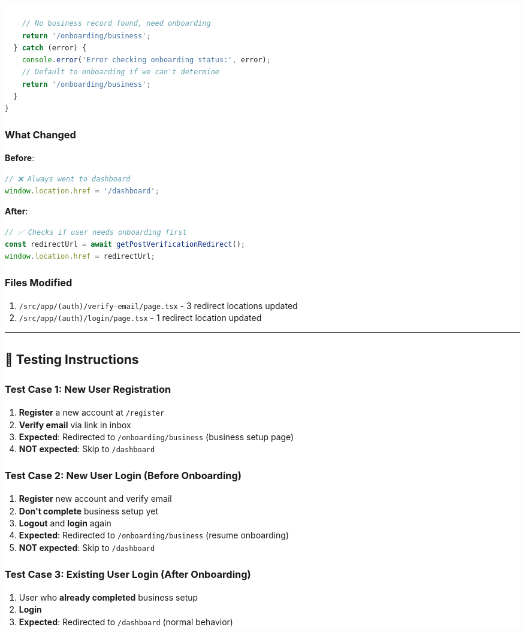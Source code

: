 ```typescript

    // No business record found, need onboarding
    return '/onboarding/business';
  } catch (error) {
    console.error('Error checking onboarding status:', error);
    // Default to onboarding if we can't determine
    return '/onboarding/business';
  }
}
```

### What Changed

**Before**:
```typescript
// ❌ Always went to dashboard
window.location.href = '/dashboard';
```

**After**:
```typescript
// ✅ Checks if user needs onboarding first
const redirectUrl = await getPostVerificationRedirect();
window.location.href = redirectUrl;
```

### Files Modified
1. `/src/app/(auth)/verify-email/page.tsx` - 3 redirect locations updated
2. `/src/app/(auth)/login/page.tsx` - 1 redirect location updated

---

## 🧪 Testing Instructions

### Test Case 1: New User Registration
1. **Register** a new account at `/register`
2. **Verify email** via link in inbox
3. **Expected**: Redirected to `/onboarding/business` (business setup page)
4. **NOT expected**: Skip to `/dashboard`

### Test Case 2: New User Login (Before Onboarding)
1. **Register** new account and verify email
2. **Don't complete** business setup yet
3. **Logout** and **login** again
4. **Expected**: Redirected to `/onboarding/business` (resume onboarding)
5. **NOT expected**: Skip to `/dashboard`

### Test Case 3: Existing User Login (After Onboarding)
1. User who **already completed** business setup
2. **Login**
3. **Expected**: Redirected to `/dashboard` (normal behavior)
